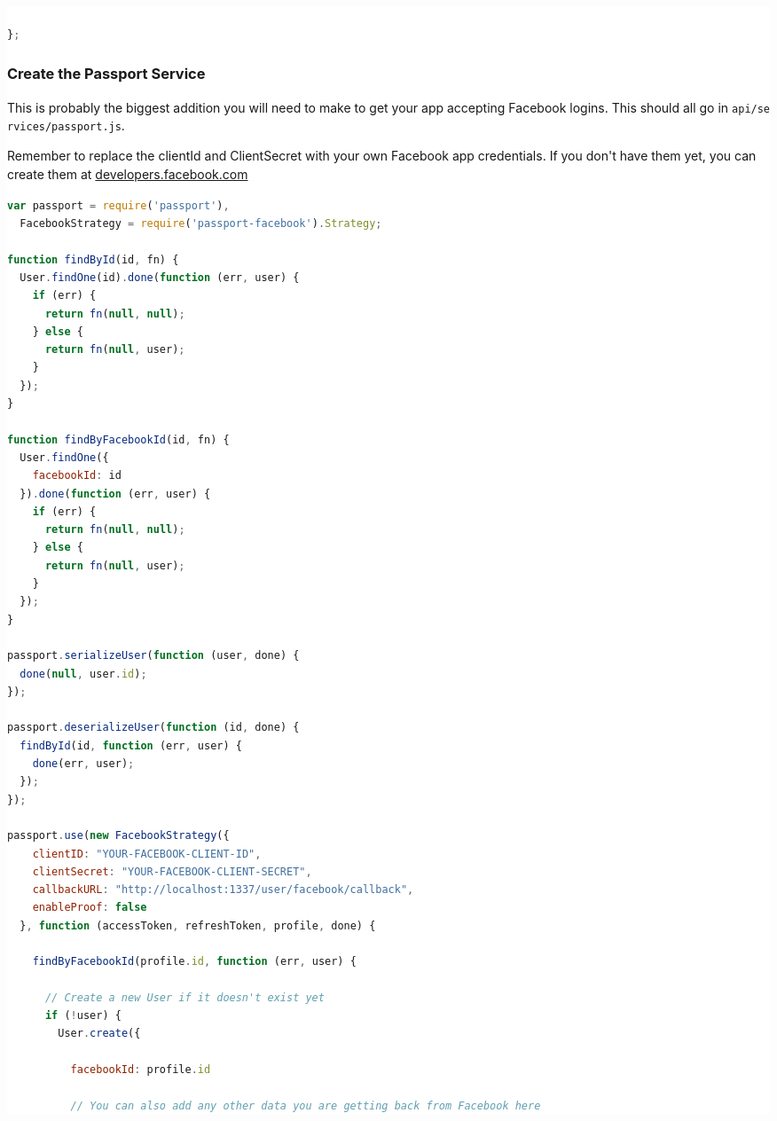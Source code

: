 ```js

};
```

### Create the Passport Service

This is probably the biggest addition you will need to make to get your app accepting Facebook logins. This should all go in `api/services/passport.js`.

Remember to replace the clientId and ClientSecret with your own Facebook app credentials. If you don't have them yet, you can create them at [developers.facebook.com](http://developers.facebook.com/)

```js
var passport = require('passport'),
  FacebookStrategy = require('passport-facebook').Strategy;

function findById(id, fn) {
  User.findOne(id).done(function (err, user) {
    if (err) {
      return fn(null, null);
    } else {
      return fn(null, user);
    }
  });
}

function findByFacebookId(id, fn) {
  User.findOne({
    facebookId: id
  }).done(function (err, user) {
    if (err) {
      return fn(null, null);
    } else {
      return fn(null, user);
    }
  });
}

passport.serializeUser(function (user, done) {
  done(null, user.id);
});
 
passport.deserializeUser(function (id, done) {
  findById(id, function (err, user) {
    done(err, user);
  });
});

passport.use(new FacebookStrategy({
    clientID: "YOUR-FACEBOOK-CLIENT-ID",
    clientSecret: "YOUR-FACEBOOK-CLIENT-SECRET",
    callbackURL: "http://localhost:1337/user/facebook/callback",
    enableProof: false
  }, function (accessToken, refreshToken, profile, done) {

    findByFacebookId(profile.id, function (err, user) {

      // Create a new User if it doesn't exist yet
      if (!user) {
        User.create({

          facebookId: profile.id

          // You can also add any other data you are getting back from Facebook here 
```